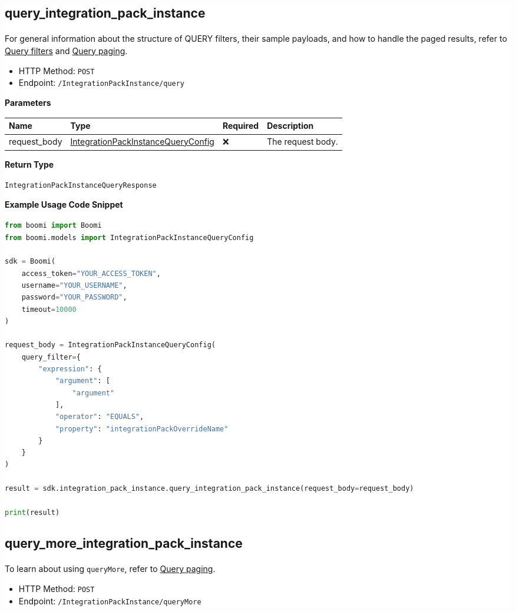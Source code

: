 ## query_integration_pack_instance

For general information about the structure of QUERY filters, their sample payloads, and how to handle the paged results, refer to [Query filters](#section/Introduction/Query-filters) and [Query paging](#section/Introduction/Query-paging).

- HTTP Method: `POST`
- Endpoint: `/IntegrationPackInstance/query`

**Parameters**

| Name         | Type                                                                                  | Required | Description       |
| :----------- | :------------------------------------------------------------------------------------ | :------- | :---------------- |
| request_body | [IntegrationPackInstanceQueryConfig](../models/IntegrationPackInstanceQueryConfig.md) | ❌       | The request body. |

**Return Type**

`IntegrationPackInstanceQueryResponse`

**Example Usage Code Snippet**

```python
from boomi import Boomi
from boomi.models import IntegrationPackInstanceQueryConfig

sdk = Boomi(
    access_token="YOUR_ACCESS_TOKEN",
    username="YOUR_USERNAME",
    password="YOUR_PASSWORD",
    timeout=10000
)

request_body = IntegrationPackInstanceQueryConfig(
    query_filter={
        "expression": {
            "argument": [
                "argument"
            ],
            "operator": "EQUALS",
            "property": "integrationPackOverrideName"
        }
    }
)

result = sdk.integration_pack_instance.query_integration_pack_instance(request_body=request_body)

print(result)
```

## query_more_integration_pack_instance

To learn about using `queryMore`, refer to [Query paging](#section/Introduction/Query-paging).

- HTTP Method: `POST`
- Endpoint: `/IntegrationPackInstance/queryMore`

